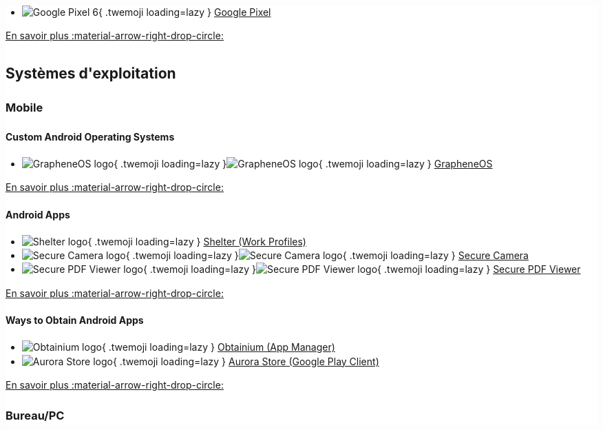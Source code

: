 - ![Google Pixel 6](assets/img/android/google-pixel.png){ .twemoji loading=lazy } [Google Pixel](mobile-phones.md#google-pixel)

</div>

[En savoir plus :material-arrow-right-drop-circle:](mobile-phones.md)

## Systèmes d'exploitation

### Mobile

#### Custom Android Operating Systems

<div class="grid cards" markdown>

- ![GrapheneOS logo](assets/img/android/grapheneos.svg#only-light){ .twemoji loading=lazy }![GrapheneOS logo](assets/img/android/grapheneos-dark.svg#only-dark){ .twemoji loading=lazy } [GrapheneOS](android/distributions.md#grapheneos)

</div>

[En savoir plus :material-arrow-right-drop-circle:](android/distributions.md)

#### Android Apps

<div class="grid cards" markdown>

- ![Shelter logo](assets/img/android/mini/shelter.svg){ .twemoji loading=lazy } [Shelter (Work Profiles)](android/general-apps.md#shelter)
- ![Secure Camera logo](assets/img/android/secure_camera.svg#only-light){ .twemoji loading=lazy }![Secure Camera logo](assets/img/android/secure_camera-dark.svg#only-dark){ .twemoji loading=lazy } [Secure Camera](android/general-apps.md#secure-camera)
- ![Secure PDF Viewer logo](assets/img/android/secure_pdf_viewer.svg#only-light){ .twemoji loading=lazy }![Secure PDF Viewer logo](assets/img/android/secure_pdf_viewer-dark.svg#only-dark){ .twemoji loading=lazy } [Secure PDF Viewer](android/general-apps.md#secure-pdf-viewer)

</div>

[En savoir plus :material-arrow-right-drop-circle:](android/general-apps.md)

#### Ways to Obtain Android Apps

<div class="grid cards" markdown>

- ![Obtainium logo](assets/img/android/obtainium.svg){ .twemoji loading=lazy } [Obtainium (App Manager)](android/obtaining-apps.md#obtainium)
- ![Aurora Store logo](assets/img/android/aurora-store.webp){ .twemoji loading=lazy } [Aurora Store (Google Play Client)](android/obtaining-apps.md#aurora-store)

</div>

[En savoir plus :material-arrow-right-drop-circle:](android/obtaining-apps.md)

### Bureau/PC

<div class="grid cards" markdown>
